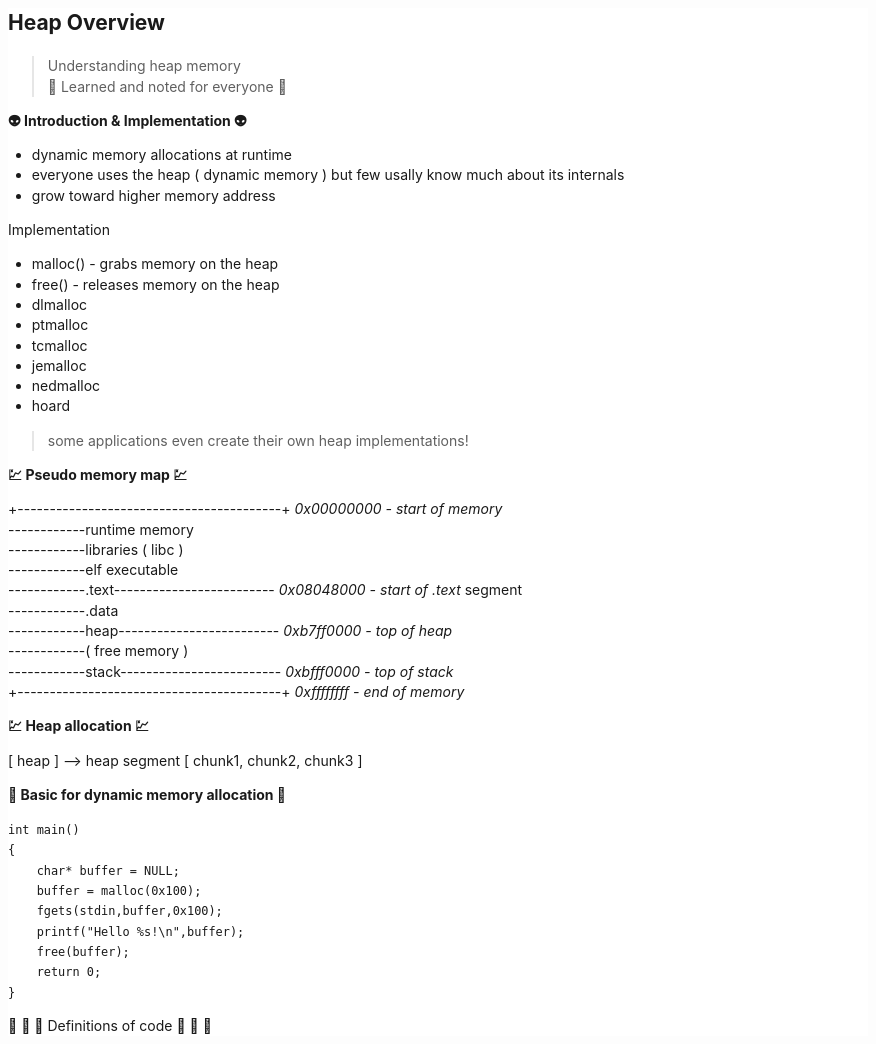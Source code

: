 ## Heap Overview
> Understanding heap memory  
:syringe: Learned and noted for everyone :syringe:

**:alien: Introduction & Implementation :alien:**

 - dynamic memory allocations at runtime
 - everyone uses the heap ( dynamic memory ) but few usally know much about its internals
 - grow toward higher memory address

Implementation
 
  - malloc() - grabs memory on the heap
  - free() - releases memory on the heap
  - dlmalloc
  - ptmalloc
  - tcmalloc
  - jemalloc
  - nedmalloc
  - hoard

> some applications even create their own heap implementations!


**:chart: Pseudo memory map :chart:**

+-----------------------------------------+  *0x00000000 - start of memory*  
------------runtime memory  
------------libraries ( libc )  
------------elf executable  
------------.text------------------------- *0x08048000 - start of .text* segment  
------------.data  
------------heap------------------------- *0xb7ff0000 - top of heap*  
------------( free memory )  
------------stack------------------------- *0xbfff0000 - top of stack*    
+-----------------------------------------+  *0xffffffff - end of memory*  

**:chart: Heap allocation :chart:**

 [ heap ] --> heap segment [ chunk1, chunk2, chunk3 ] 
 
 
**:notebook: Basic for dynamic memory allocation :notebook:**

```
int main()
{
	char* buffer = NULL;
	buffer = malloc(0x100);
	fgets(stdin,buffer,0x100);
	printf("Hello %s!\n",buffer);
	free(buffer);
	return 0;
}
```

:scroll: :scroll: :scroll: Definitions of code :scroll: :scroll: :scroll:
 